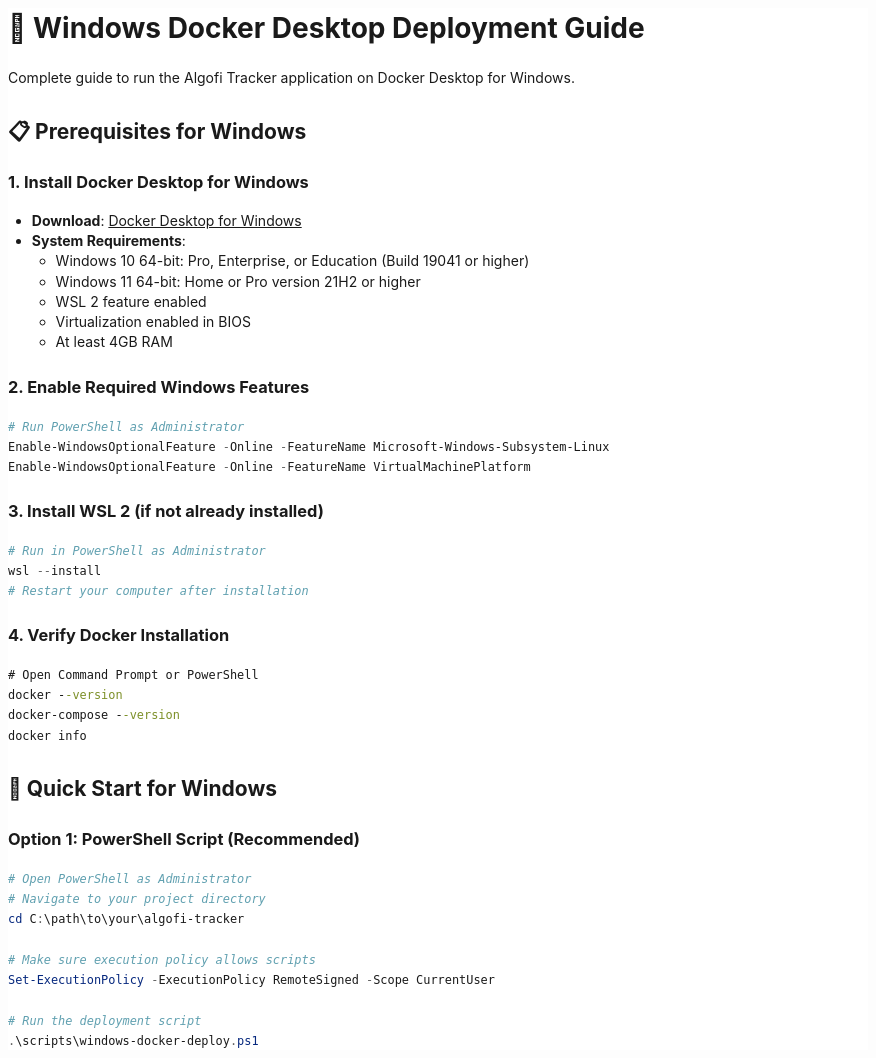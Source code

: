 # 🐳 Windows Docker Desktop Deployment Guide

Complete guide to run the Algofi Tracker application on Docker Desktop for Windows.

## 📋 Prerequisites for Windows

### 1. Install Docker Desktop for Windows
- **Download**: [Docker Desktop for Windows](https://desktop.docker.com/win/main/amd64/Docker%20Desktop%20Installer.exe)
- **System Requirements**:
  - Windows 10 64-bit: Pro, Enterprise, or Education (Build 19041 or higher)
  - Windows 11 64-bit: Home or Pro version 21H2 or higher
  - WSL 2 feature enabled
  - Virtualization enabled in BIOS
  - At least 4GB RAM

### 2. Enable Required Windows Features
```powershell
# Run PowerShell as Administrator
Enable-WindowsOptionalFeature -Online -FeatureName Microsoft-Windows-Subsystem-Linux
Enable-WindowsOptionalFeature -Online -FeatureName VirtualMachinePlatform
```

### 3. Install WSL 2 (if not already installed)
```powershell
# Run in PowerShell as Administrator
wsl --install
# Restart your computer after installation
```

### 4. Verify Docker Installation
```cmd
# Open Command Prompt or PowerShell
docker --version
docker-compose --version
docker info
```

## 🚀 Quick Start for Windows

### Option 1: PowerShell Script (Recommended)
```powershell
# Open PowerShell as Administrator
# Navigate to your project directory
cd C:\path\to\your\algofi-tracker

# Make sure execution policy allows scripts
Set-ExecutionPolicy -ExecutionPolicy RemoteSigned -Scope CurrentUser

# Run the deployment script
.\scripts\windows-docker-deploy.ps1
```
